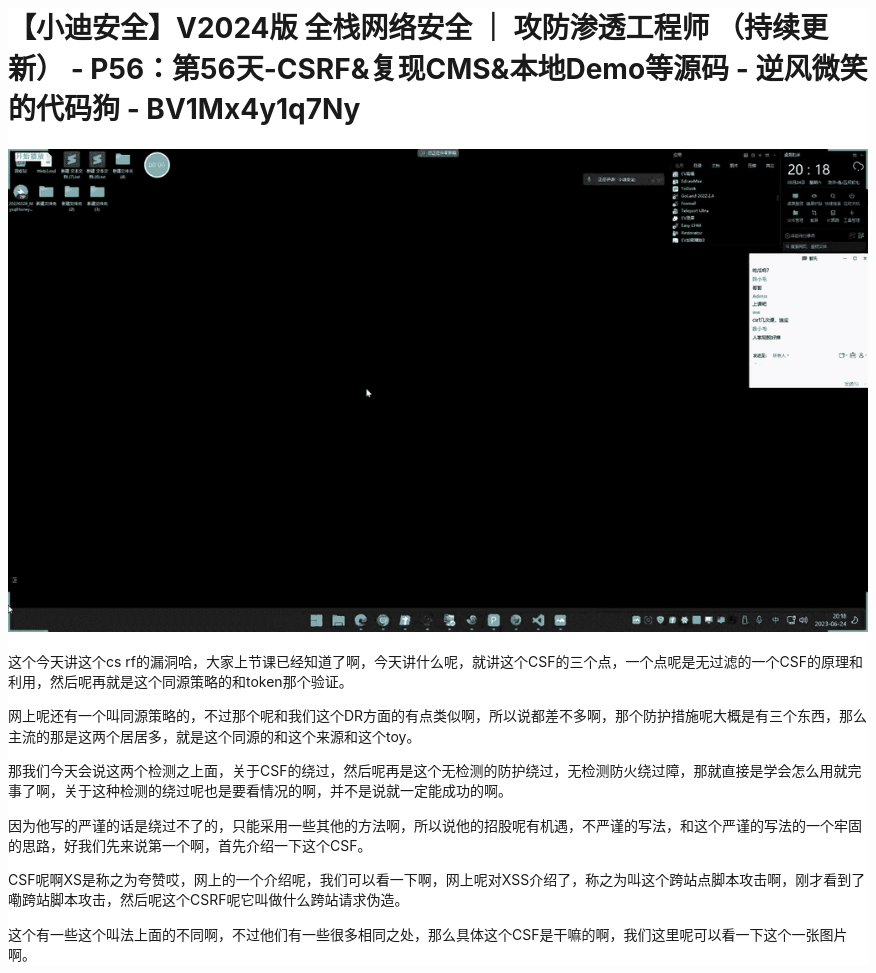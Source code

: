 # 【小迪安全】V2024版 全栈网络安全 ｜ 攻防渗透工程师 （持续更新） - P56：第56天-CSRF&复现CMS&本地Demo等源码 - 逆风微笑的代码狗 - BV1Mx4y1q7Ny

![](img/6d024bf2a8c382c9f13cbb6d870022d3_0.png)

这个今天讲这个cs rf的漏洞哈，大家上节课已经知道了啊，今天讲什么呢，就讲这个CSF的三个点，一个点呢是无过滤的一个CSF的原理和利用，然后呢再就是这个同源策略的和token那个验证。

网上呢还有一个叫同源策略的，不过那个呢和我们这个DR方面的有点类似啊，所以说都差不多啊，那个防护措施呢大概是有三个东西，那么主流的那是这两个居居多，就是这个同源的和这个来源和这个toy。

那我们今天会说这两个检测之上面，关于CSF的绕过，然后呢再是这个无检测的防护绕过，无检测防火绕过障，那就直接是学会怎么用就完事了啊，关于这种检测的绕过呢也是要看情况的啊，并不是说就一定能成功的啊。

因为他写的严谨的话是绕过不了的，只能采用一些其他的方法啊，所以说他的招股呢有机遇，不严谨的写法，和这个严谨的写法的一个牢固的思路，好我们先来说第一个啊，首先介绍一下这个CSF。

CSF呢啊XS是称之为夸赞哎，网上的一个介绍呢，我们可以看一下啊，网上呢对XSS介绍了，称之为叫这个跨站点脚本攻击啊，刚才看到了嘞跨站脚本攻击，然后呢这个CSRF呢它叫做什么跨站请求伪造。

这个有一些这个叫法上面的不同啊，不过他们有一些很多相同之处，那么具体这个CSF是干嘛的啊，我们这里呢可以看一下这个一张图片啊。


